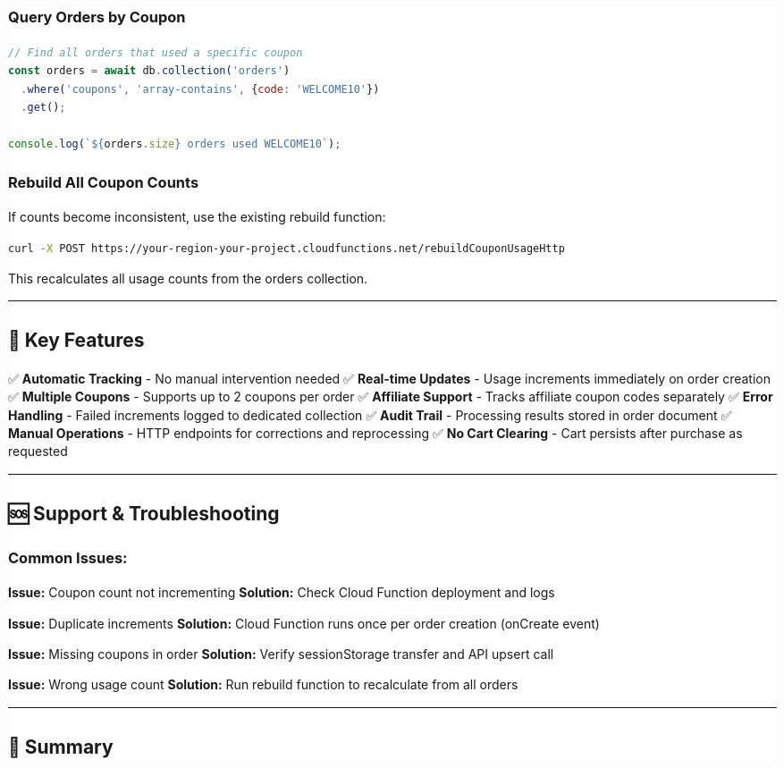 ### Query Orders by Coupon

```javascript
// Find all orders that used a specific coupon
const orders = await db.collection('orders')
  .where('coupons', 'array-contains', {code: 'WELCOME10'})
  .get();

console.log(`${orders.size} orders used WELCOME10`);
```

### Rebuild All Coupon Counts

If counts become inconsistent, use the existing rebuild function:

```bash
curl -X POST https://your-region-your-project.cloudfunctions.net/rebuildCouponUsageHttp
```

This recalculates all usage counts from the orders collection.

---

## 🎯 Key Features

✅ **Automatic Tracking** - No manual intervention needed
✅ **Real-time Updates** - Usage increments immediately on order creation
✅ **Multiple Coupons** - Supports up to 2 coupons per order
✅ **Affiliate Support** - Tracks affiliate coupon codes separately
✅ **Error Handling** - Failed increments logged to dedicated collection
✅ **Audit Trail** - Processing results stored in order document
✅ **Manual Operations** - HTTP endpoints for corrections and reprocessing
✅ **No Cart Clearing** - Cart persists after purchase as requested

---

## 🆘 Support & Troubleshooting

### Common Issues:

**Issue:** Coupon count not incrementing
**Solution:** Check Cloud Function deployment and logs

**Issue:** Duplicate increments
**Solution:** Cloud Function runs once per order creation (onCreate event)

**Issue:** Missing coupons in order
**Solution:** Verify sessionStorage transfer and API upsert call

**Issue:** Wrong usage count
**Solution:** Run rebuild function to recalculate from all orders

---

## 📝 Summary
